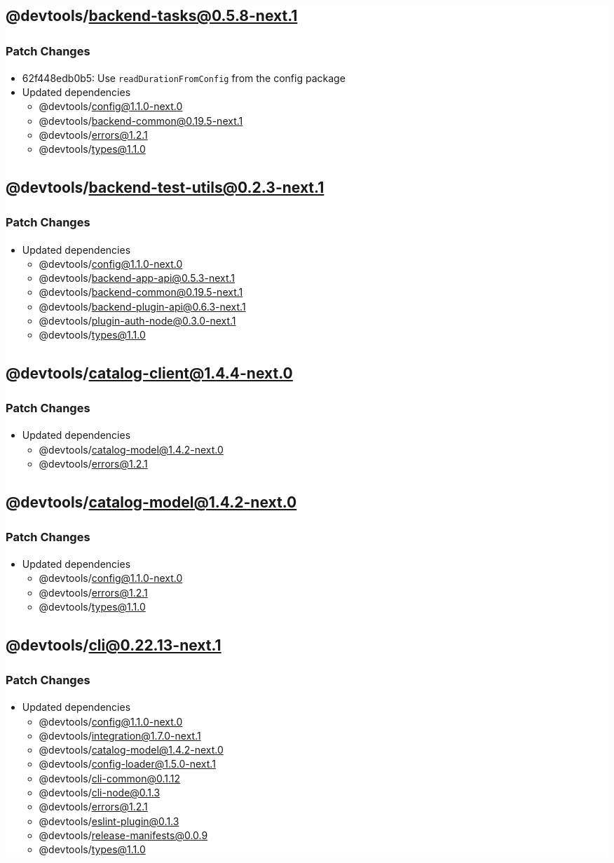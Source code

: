 ## @devtools/backend-tasks@0.5.8-next.1

### Patch Changes

- 62f448edb0b5: Use `readDurationFromConfig` from the config package
- Updated dependencies
  - @devtools/config@1.1.0-next.0
  - @devtools/backend-common@0.19.5-next.1
  - @devtools/errors@1.2.1
  - @devtools/types@1.1.0

## @devtools/backend-test-utils@0.2.3-next.1

### Patch Changes

- Updated dependencies
  - @devtools/config@1.1.0-next.0
  - @devtools/backend-app-api@0.5.3-next.1
  - @devtools/backend-common@0.19.5-next.1
  - @devtools/backend-plugin-api@0.6.3-next.1
  - @devtools/plugin-auth-node@0.3.0-next.1
  - @devtools/types@1.1.0

## @devtools/catalog-client@1.4.4-next.0

### Patch Changes

- Updated dependencies
  - @devtools/catalog-model@1.4.2-next.0
  - @devtools/errors@1.2.1

## @devtools/catalog-model@1.4.2-next.0

### Patch Changes

- Updated dependencies
  - @devtools/config@1.1.0-next.0
  - @devtools/errors@1.2.1
  - @devtools/types@1.1.0

## @devtools/cli@0.22.13-next.1

### Patch Changes

- Updated dependencies
  - @devtools/config@1.1.0-next.0
  - @devtools/integration@1.7.0-next.1
  - @devtools/catalog-model@1.4.2-next.0
  - @devtools/config-loader@1.5.0-next.1
  - @devtools/cli-common@0.1.12
  - @devtools/cli-node@0.1.3
  - @devtools/errors@1.2.1
  - @devtools/eslint-plugin@0.1.3
  - @devtools/release-manifests@0.0.9
  - @devtools/types@1.1.0
